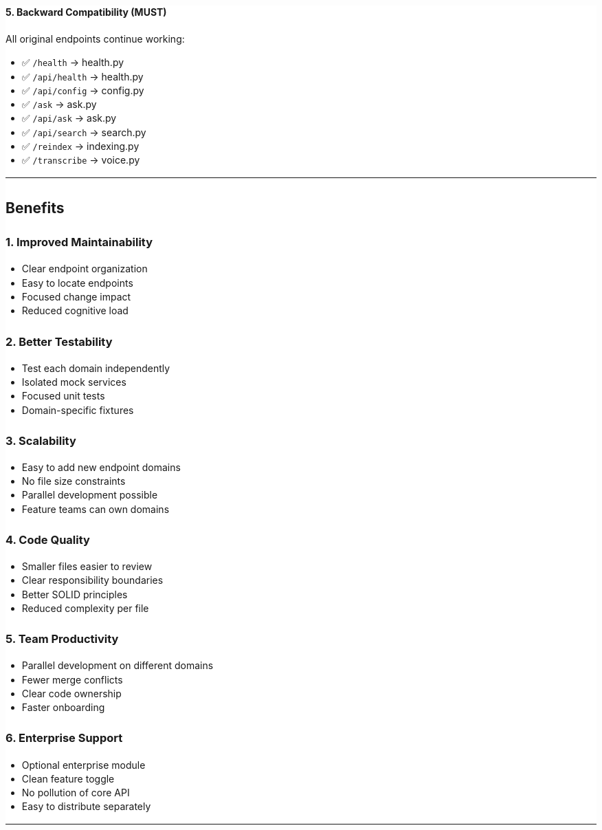 #### 5. Backward Compatibility (MUST)

All original endpoints continue working:
- ✅ `/health` → health.py
- ✅ `/api/health` → health.py
- ✅ `/api/config` → config.py
- ✅ `/ask` → ask.py
- ✅ `/api/ask` → ask.py
- ✅ `/api/search` → search.py
- ✅ `/reindex` → indexing.py
- ✅ `/transcribe` → voice.py

---

## Benefits

### 1. **Improved Maintainability**
- Clear endpoint organization
- Easy to locate endpoints
- Focused change impact
- Reduced cognitive load

### 2. **Better Testability**
- Test each domain independently
- Isolated mock services
- Focused unit tests
- Domain-specific fixtures

### 3. **Scalability**
- Easy to add new endpoint domains
- No file size constraints
- Parallel development possible
- Feature teams can own domains

### 4. **Code Quality**
- Smaller files easier to review
- Clear responsibility boundaries
- Better SOLID principles
- Reduced complexity per file

### 5. **Team Productivity**
- Parallel development on different domains
- Fewer merge conflicts
- Clear code ownership
- Faster onboarding

### 6. **Enterprise Support**
- Optional enterprise module
- Clean feature toggle
- No pollution of core API
- Easy to distribute separately

---